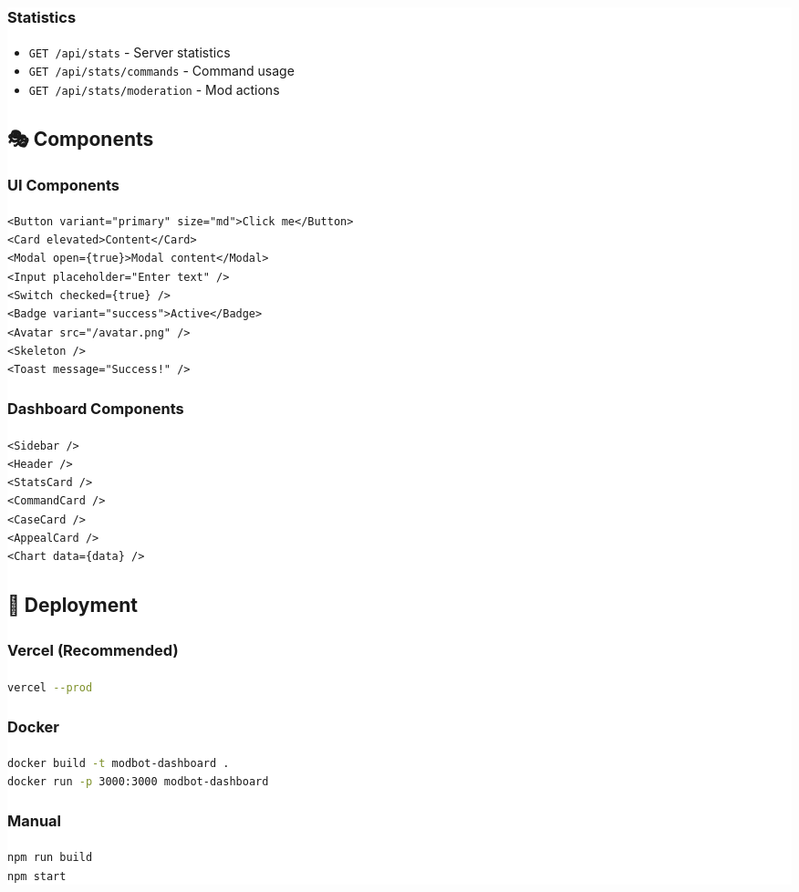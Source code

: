 ### Statistics
- `GET /api/stats` - Server statistics
- `GET /api/stats/commands` - Command usage
- `GET /api/stats/moderation` - Mod actions

## 🎭 Components

### UI Components
```tsx
<Button variant="primary" size="md">Click me</Button>
<Card elevated>Content</Card>
<Modal open={true}>Modal content</Modal>
<Input placeholder="Enter text" />
<Switch checked={true} />
<Badge variant="success">Active</Badge>
<Avatar src="/avatar.png" />
<Skeleton />
<Toast message="Success!" />
```

### Dashboard Components
```tsx
<Sidebar />
<Header />
<StatsCard />
<CommandCard />
<CaseCard />
<AppealCard />
<Chart data={data} />
```

## 🚀 Deployment

### Vercel (Recommended)
```bash
vercel --prod
```

### Docker
```bash
docker build -t modbot-dashboard .
docker run -p 3000:3000 modbot-dashboard
```

### Manual
```bash
npm run build
npm start
```
